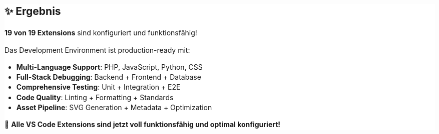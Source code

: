 ## ✨ Ergebnis

**19 von 19 Extensions** sind konfiguriert und funktionsfähig!

Das Development Environment ist production-ready mit:

- **Multi-Language Support**: PHP, JavaScript, Python, CSS
- **Full-Stack Debugging**: Backend + Frontend + Database
- **Comprehensive Testing**: Unit + Integration + E2E
- **Code Quality**: Linting + Formatting + Standards
- **Asset Pipeline**: SVG Generation + Metadata + Optimization

🎯 **Alle VS Code Extensions sind jetzt voll funktionsfähig und optimal konfiguriert!**
